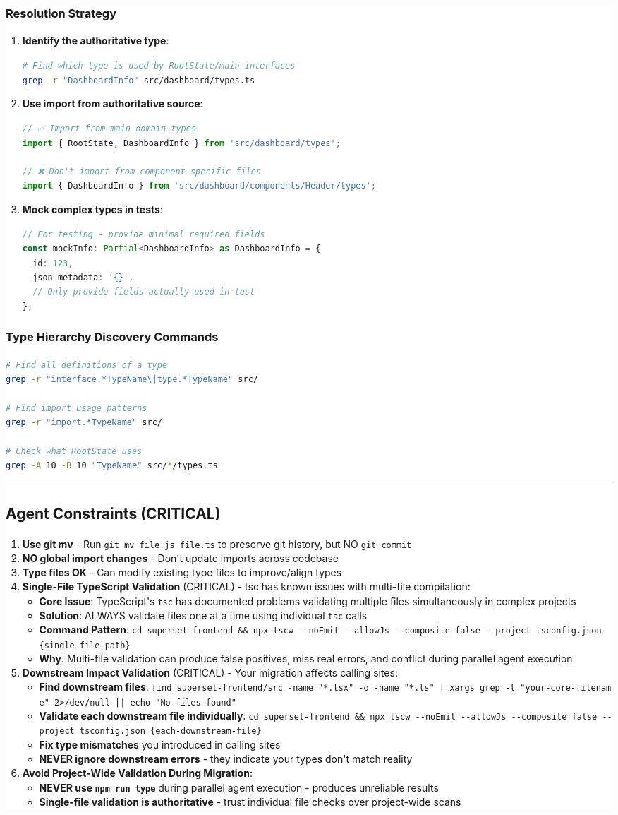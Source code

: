 ### Resolution Strategy
1. **Identify the authoritative type**:
   ```bash
   # Find which type is used by RootState/main interfaces
   grep -r "DashboardInfo" src/dashboard/types.ts
   ```

2. **Use import from authoritative source**:
   ```typescript
   // ✅ Import from main domain types
   import { RootState, DashboardInfo } from 'src/dashboard/types';

   // ❌ Don't import from component-specific files
   import { DashboardInfo } from 'src/dashboard/components/Header/types';
   ```

3. **Mock complex types in tests**:
   ```typescript
   // For testing - provide minimal required fields
   const mockInfo: Partial<DashboardInfo> as DashboardInfo = {
     id: 123,
     json_metadata: '{}',
     // Only provide fields actually used in test
   };
   ```

### Type Hierarchy Discovery Commands
```bash
# Find all definitions of a type
grep -r "interface.*TypeName\|type.*TypeName" src/

# Find import usage patterns
grep -r "import.*TypeName" src/

# Check what RootState uses
grep -A 10 -B 10 "TypeName" src/*/types.ts
```

---

## Agent Constraints (CRITICAL)

1. **Use git mv** - Run `git mv file.js file.ts` to preserve git history, but NO `git commit`
2. **NO global import changes** - Don't update imports across codebase
3. **Type files OK** - Can modify existing type files to improve/align types
4. **Single-File TypeScript Validation** (CRITICAL) - tsc has known issues with multi-file compilation:
   - **Core Issue**: TypeScript's `tsc` has documented problems validating multiple files simultaneously in complex projects
   - **Solution**: ALWAYS validate files one at a time using individual `tsc` calls
   - **Command Pattern**: `cd superset-frontend && npx tscw --noEmit --allowJs --composite false --project tsconfig.json {single-file-path}`
   - **Why**: Multi-file validation can produce false positives, miss real errors, and conflict during parallel agent execution
5. **Downstream Impact Validation** (CRITICAL) - Your migration affects calling sites:
   - **Find downstream files**: `find superset-frontend/src -name "*.tsx" -o -name "*.ts" | xargs grep -l "your-core-filename" 2>/dev/null || echo "No files found"`
   - **Validate each downstream file individually**: `cd superset-frontend && npx tscw --noEmit --allowJs --composite false --project tsconfig.json {each-downstream-file}`
   - **Fix type mismatches** you introduced in calling sites
   - **NEVER ignore downstream errors** - they indicate your types don't match reality
6. **Avoid Project-Wide Validation During Migration**:
   - **NEVER use `npm run type`** during parallel agent execution - produces unreliable results
   - **Single-file validation is authoritative** - trust individual file checks over project-wide scans